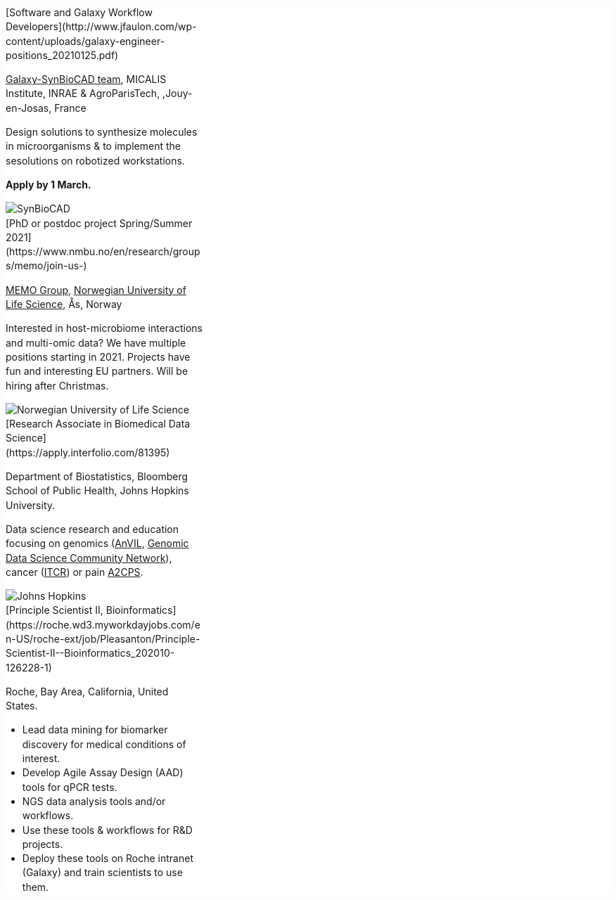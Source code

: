 <div class="card-deck">


<div class="card border-info" style="min-width: 14rem; max-width: 20rem">
<div class="card-header">[Software and Galaxy Workflow Developers](http://www.jfaulon.com/wp-content/uploads/galaxy-engineer-positions_20210125.pdf)</div>

[Galaxy-SynBioCAD team](https://www.jfaulon.com/galaxy-synbiocad-portal/), MICALIS Institute, INRAE & AgroParisTech, ,Jouy-en-Josas, France

Design solutions to synthesize molecules in microorganisms & to implement the sesolutions on robotized workstations.

**Apply by 1 March.**

<img class="card-img-bottom" src="/src/use/synbiocad/synbiocad-visual.png" alt="SynBioCAD" />
</div>



<div class="card border-info" style="min-width: 14rem; max-width: 20rem">
<div class="card-header">[PhD or postdoc project Spring/Summer  2021](https://www.nmbu.no/en/research/groups/memo/join-us-)</div>

[MEMO Group](https://www.nmbu.no/en/research/groups/memo), [Norwegian University of Life Science](https://www.nmbu.no/en), Ås, Norway

Interested in host-microbiome interactions and multi-omic data? We have multiple positions starting in 2021. Projects have fun and interesting EU partners. Will be hiring after Christmas.

<img class="card-img-bottom" src="/images/logos/nmbu-logo.png" alt="Norwegian University of Life Science" />
</div>



<div class="card border-info" style="min-width: 14rem; max-width: 20rem">
<div class="card-header">[Research Associate in Biomedical Data Science](https://apply.interfolio.com/81395)</div>

Department of Biostatistics, Bloomberg School of Public Health, Johns Hopkins University. 

Data science research and education focusing on genomics ([AnVIL](https://anvilproject.org/), [Genomic Data Science Community Network](http://www.gdscn.org/)), cancer ([ITCR](https://itcr.cancer.gov/))  or pain [A2CPS](https://a2cps.org/).

<img class="card-img-bottom" src="/src/images/logos/JohnsHopkinsLogoLarge.gif" alt="Johns Hopkins" />
</div>



<div class="card border-info" style="min-width: 14rem; max-width: 20rem">
<div class="card-header">[Principle Scientist II, Bioinformatics](https://roche.wd3.myworkdayjobs.com/en-US/roche-ext/job/Pleasanton/Principle-Scientist-II--Bioinformatics_202010-126228-1)</div>

Roche, Bay Area, California, United States.

* Lead data mining for biomarker discovery for medical conditions of interest.
* Develop Agile Assay Design (AAD) tools for qPCR tests.
* NGS data analysis tools and/or workflows.
* Use these tools & workflows for R&D projects.
* Deploy these tools on Roche intranet (Galaxy) and train scientists to use them.
